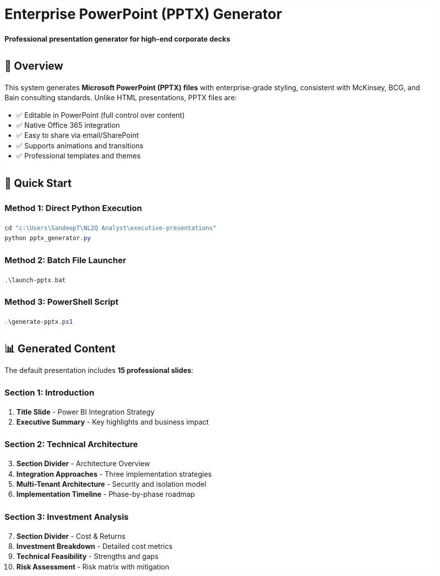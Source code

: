 # Enterprise PowerPoint (PPTX) Generator

**Professional presentation generator for high-end corporate decks**

## 🎯 Overview

This system generates **Microsoft PowerPoint (PPTX) files** with enterprise-grade styling, consistent with McKinsey, BCG, and Bain consulting standards. Unlike HTML presentations, PPTX files are:

- ✅ Editable in PowerPoint (full control over content)
- ✅ Native Office 365 integration
- ✅ Easy to share via email/SharePoint
- ✅ Supports animations and transitions
- ✅ Professional templates and themes

## 🚀 Quick Start

### Method 1: Direct Python Execution
```powershell
cd "c:\Users\SandeepT\NL2Q Analyst\executive-presentations"
python pptx_generator.py
```

### Method 2: Batch File Launcher
```powershell
.\launch-pptx.bat
```

### Method 3: PowerShell Script
```powershell
.\generate-pptx.ps1
```

## 📊 Generated Content

The default presentation includes **15 professional slides**:

### Section 1: Introduction
1. **Title Slide** - Power BI Integration Strategy
2. **Executive Summary** - Key highlights and business impact

### Section 2: Technical Architecture
3. **Section Divider** - Architecture Overview
4. **Integration Approaches** - Three implementation strategies
5. **Multi-Tenant Architecture** - Security and isolation model
6. **Implementation Timeline** - Phase-by-phase roadmap

### Section 3: Investment Analysis
7. **Section Divider** - Cost & Returns
8. **Investment Breakdown** - Detailed cost metrics
9. **Technical Feasibility** - Strengths and gaps
10. **Risk Assessment** - Risk matrix with mitigation
